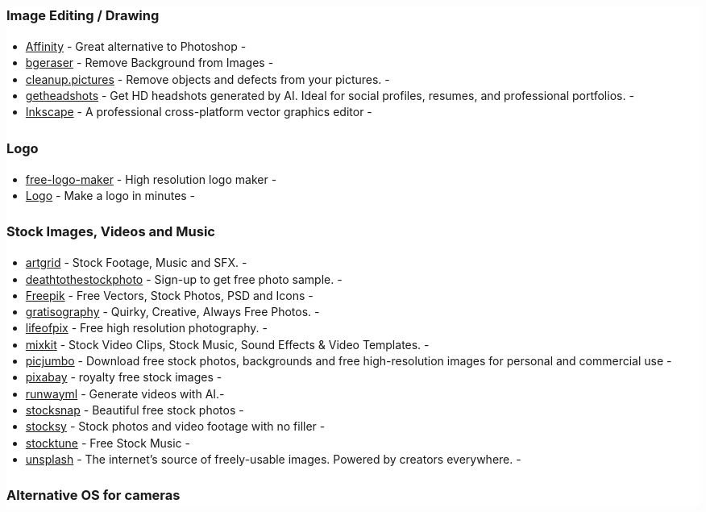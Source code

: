
### Image Editing / Drawing

- [Affinity](https://affinity.serif.com) - Great alternative to Photoshop - <Badge type="danger" text="commercial" vertical="middle" />
- [bgeraser](http://bgeraser.com/) - Remove Background from Images - <Badge type="info" text="free" vertical="middle" />
- [cleanup.pictures](https://cleanup.pictures/) - Remove objects and defects from your pictures. - <Badge type="info" text="free" vertical="middle" />
- [getheadshots](https://www.getheadshots.ai/) - Get HD headshots generated by AI. Ideal for social profiles, resumes, and professional portfolios. - <Badge type="info" text="free" vertical="middle" />
- [Inkscape](https://inkscape.org/) - A professional cross-platform vector graphics editor - <Badge type="note" text="open-source" vertical="middle" />

### Logo

- [free-logo-maker](https://www.ucraft.com/free-logo-maker) - High resolution logo maker - <Badge type="info" text="free" vertical="middle" />
- [Logo](https://logo.com/) - Make a logo in minutes - <Badge type="danger" text="commercial" vertical="middle" />

### Stock Images, Videos and Music

- [artgrid](https://artgrid.io/) - Stock Footage, Music and SFX. - <Badge type="danger" text="commercial" vertical="middle" />
- [deathtothestockphoto](https://deathtothestockphoto.com/) - Sign-up to get free photo sample. - <Badge type="info" text="free" vertical="middle" />
- [Freepik](https://www.freepik.com) - Free Vectors, Stock Photos, PSD and Icons - <Badge type="info" text="free" vertical="middle" />
- [gratisography](https://gratisography.com/) - Quirky, Creative, Always Free Photos. - <Badge type="info" text="free" vertical="middle" />
- [lifeofpix](https://www.lifeofpix.com/) - Free high resolution photography. - <Badge type="info" text="free" vertical="middle" />
- [mixkit](https://mixkit.co/) - Stock Video Clips, Stock Music, Sound Effects & Video Templates. - <Badge type="info" text="free" vertical="middle" />
- [picjumbo](https://picjumbo.com/) - Download free stock photos, backgrounds and free high-resolution images for personal and commercial use - <Badge type="info" text="free" vertical="middle" />
- [pixabay](https://pixabay.com/) - royalty free stock images - <Badge type="info" text="free" vertical="middle" />
- [runwayml](https://runwayml.com/) - Generate videos with AI.- <Badge type="info" text="free" vertical="middle" />
- [stocksnap](https://stocksnap.io/) - Beautiful free stock photos - <Badge type="info" text="free" vertical="middle" />
- [stocksy](https://www.stocksy.com/) - Stock photos and video footage with no filler - <Badge type="info" text="free" vertical="middle" />
- [stocktune](https://stocktune.com/) - Free Stock Music - <Badge type="info" text="free" vertical="middle" />
- [unsplash](https://unsplash.com/) - The internet’s source of freely-usable images. Powered by creators everywhere. - <Badge type="info" text="free" vertical="middle" />

### Alternative OS for cameras
